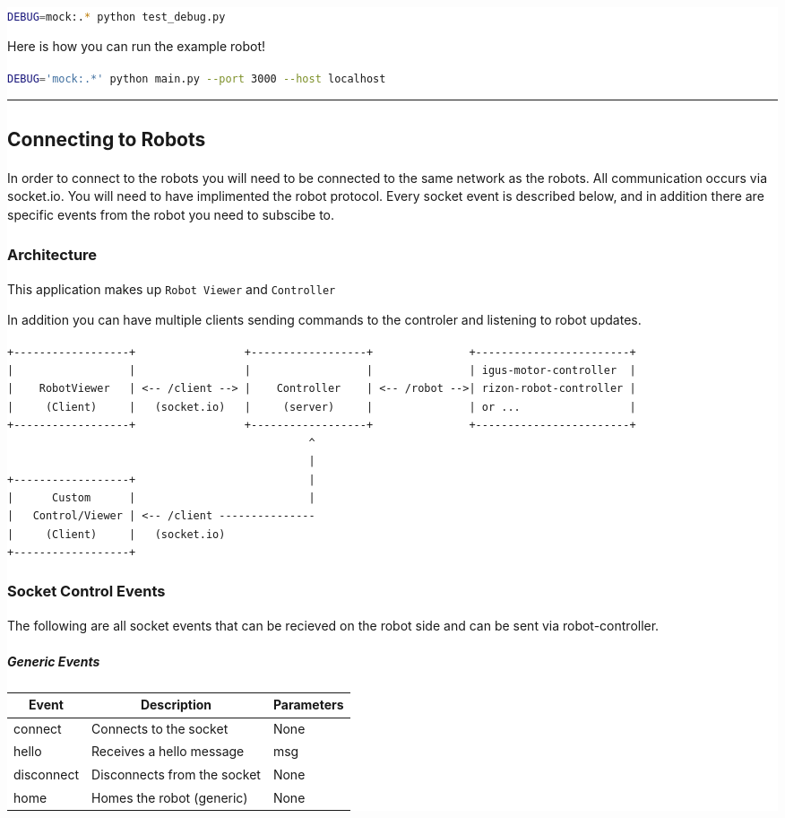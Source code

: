 ```bash
DEBUG=mock:.* python test_debug.py
```

Here is how you can run the example robot!

```bash
DEBUG='mock:.*' python main.py --port 3000 --host localhost
```

---

## Connecting to Robots

In order to connect to the robots you will need to be connected to the same network as the robots. All communication occurs via socket.io. You will need to have implimented the robot protocol. Every socket event is described below, and in addition there are specific events from the robot you need to subscibe to.

### Architecture

This application makes up `Robot Viewer` and `Controller`

In addition you can have multiple clients sending commands to the controler and listening to robot updates.

```
+------------------+                 +------------------+               +------------------------+
|                  |                 |                  |               | igus-motor-controller  |
|    RobotViewer   | <-- /client --> |    Controller    | <-- /robot -->| rizon-robot-controller |
|     (Client)     |   (socket.io)   |     (server)     |               | or ...                 |
+------------------+                 +------------------+               +------------------------+
                                               ^
                                               |
+------------------+                           |
|      Custom      |                           |
|   Control/Viewer | <-- /client ---------------
|     (Client)     |   (socket.io)
+------------------+
```

### Socket Control Events

The following are all socket events that can be recieved on the robot side and can be sent via robot-controller.

##### Generic Events

| Event      | Description                 | Parameters |
| ---------- | --------------------------- | ---------- |
| connect    | Connects to the socket      | None       |
| hello      | Receives a hello message    | msg        |
| disconnect | Disconnects from the socket | None       |
| home       | Homes the robot (generic)   | None       |
